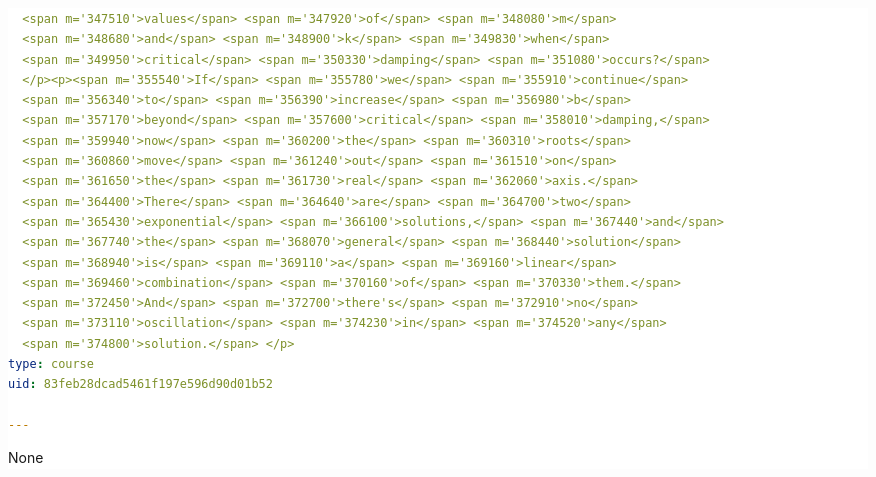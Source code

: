 ```yaml
  <span m='347510'>values</span> <span m='347920'>of</span> <span m='348080'>m</span>
  <span m='348680'>and</span> <span m='348900'>k</span> <span m='349830'>when</span>
  <span m='349950'>critical</span> <span m='350330'>damping</span> <span m='351080'>occurs?</span>
  </p><p><span m='355540'>If</span> <span m='355780'>we</span> <span m='355910'>continue</span>
  <span m='356340'>to</span> <span m='356390'>increase</span> <span m='356980'>b</span>
  <span m='357170'>beyond</span> <span m='357600'>critical</span> <span m='358010'>damping,</span>
  <span m='359940'>now</span> <span m='360200'>the</span> <span m='360310'>roots</span>
  <span m='360860'>move</span> <span m='361240'>out</span> <span m='361510'>on</span>
  <span m='361650'>the</span> <span m='361730'>real</span> <span m='362060'>axis.</span>
  <span m='364400'>There</span> <span m='364640'>are</span> <span m='364700'>two</span>
  <span m='365430'>exponential</span> <span m='366100'>solutions,</span> <span m='367440'>and</span>
  <span m='367740'>the</span> <span m='368070'>general</span> <span m='368440'>solution</span>
  <span m='368940'>is</span> <span m='369110'>a</span> <span m='369160'>linear</span>
  <span m='369460'>combination</span> <span m='370160'>of</span> <span m='370330'>them.</span>
  <span m='372450'>And</span> <span m='372700'>there's</span> <span m='372910'>no</span>
  <span m='373110'>oscillation</span> <span m='374230'>in</span> <span m='374520'>any</span>
  <span m='374800'>solution.</span> </p>
type: course
uid: 83feb28dcad5461f197e596d90d01b52

---
```

None